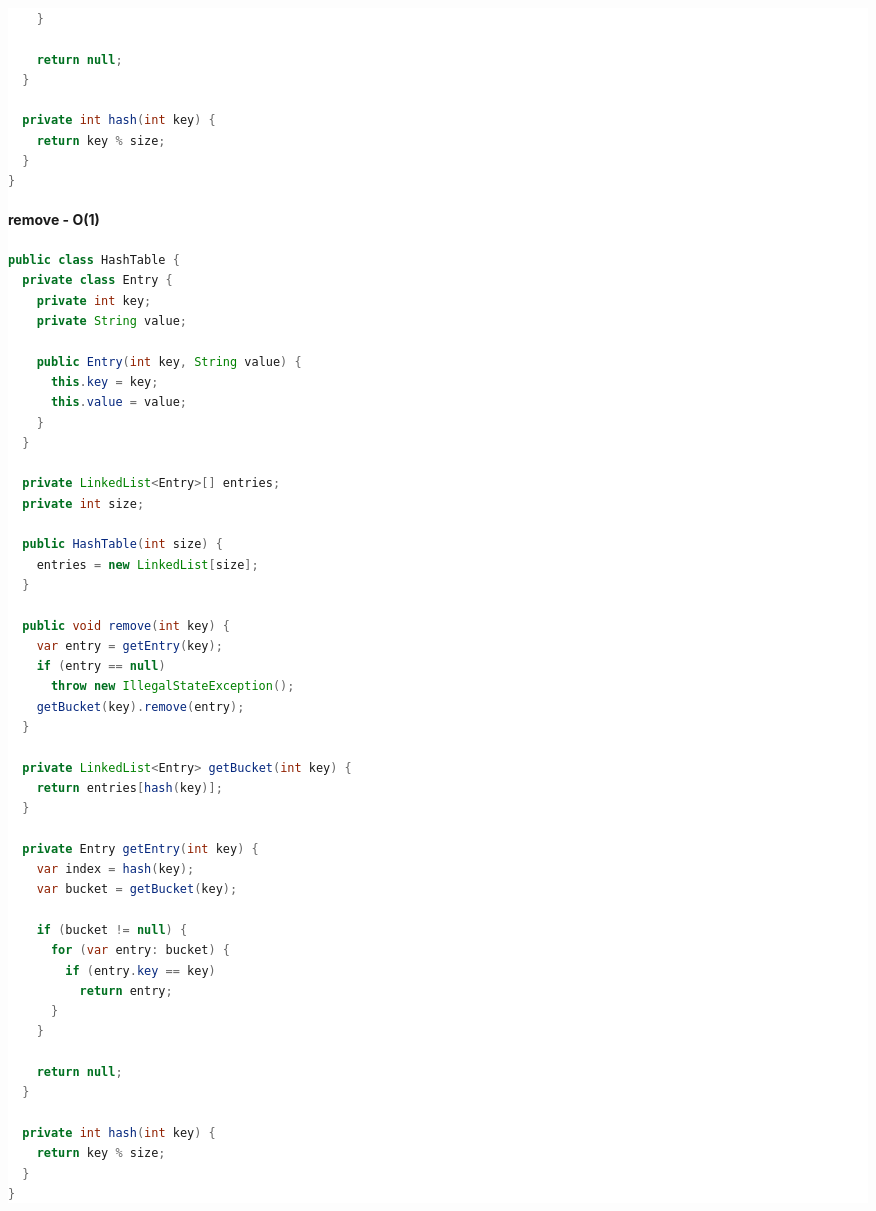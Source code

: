 ```java
    }
    
    return null;
  }
  
  private int hash(int key) {
    return key % size;
  }
}
```

#### remove - O(1)

```java
public class HashTable {
  private class Entry {
    private int key;
    private String value;
    
    public Entry(int key, String value) {
      this.key = key;
      this.value = value;
    }
  }
  
  private LinkedList<Entry>[] entries;
  private int size;
  
  public HashTable(int size) {
    entries = new LinkedList[size];
  }
  
  public void remove(int key) {
    var entry = getEntry(key);
    if (entry == null)
      throw new IllegalStateException();
    getBucket(key).remove(entry);
  }
  
  private LinkedList<Entry> getBucket(int key) {
    return entries[hash(key)];
  }
  
  private Entry getEntry(int key) {
    var index = hash(key);
    var bucket = getBucket(key);
    
    if (bucket != null) {
      for (var entry: bucket) {
        if (entry.key == key)
          return entry;
      }
    }
    
    return null;
  }
  
  private int hash(int key) {
    return key % size;
  }
}
```
